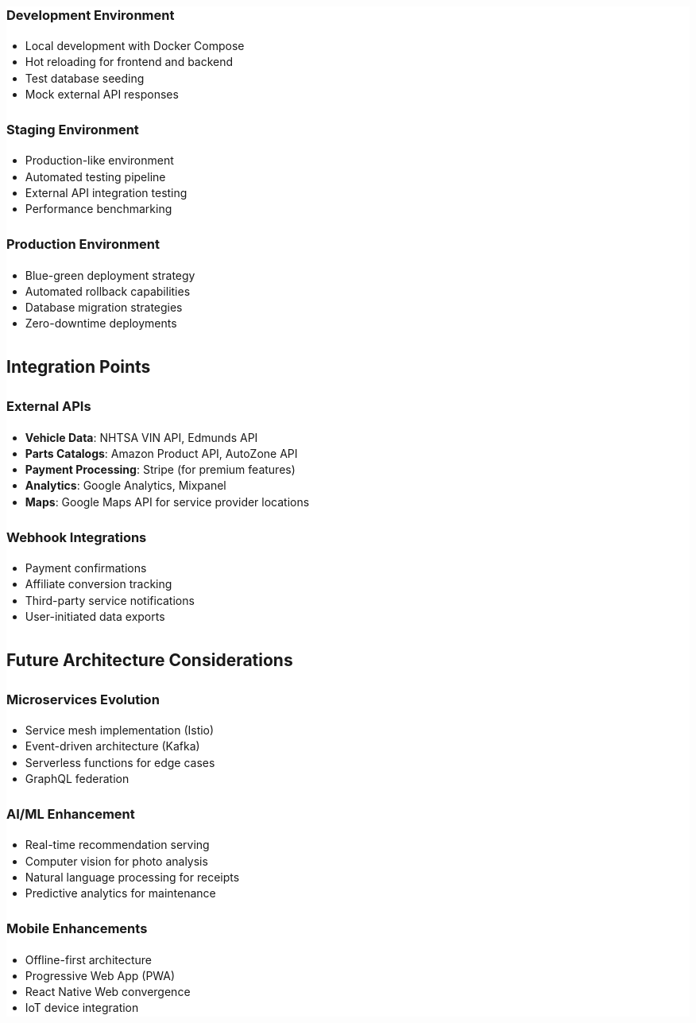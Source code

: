 ### Development Environment
- Local development with Docker Compose
- Hot reloading for frontend and backend
- Test database seeding
- Mock external API responses

### Staging Environment
- Production-like environment
- Automated testing pipeline
- External API integration testing
- Performance benchmarking

### Production Environment
- Blue-green deployment strategy
- Automated rollback capabilities
- Database migration strategies
- Zero-downtime deployments

## Integration Points

### External APIs
- **Vehicle Data**: NHTSA VIN API, Edmunds API
- **Parts Catalogs**: Amazon Product API, AutoZone API
- **Payment Processing**: Stripe (for premium features)
- **Analytics**: Google Analytics, Mixpanel
- **Maps**: Google Maps API for service provider locations

### Webhook Integrations
- Payment confirmations
- Affiliate conversion tracking
- Third-party service notifications
- User-initiated data exports

## Future Architecture Considerations

### Microservices Evolution
- Service mesh implementation (Istio)
- Event-driven architecture (Kafka)
- Serverless functions for edge cases
- GraphQL federation

### AI/ML Enhancement
- Real-time recommendation serving
- Computer vision for photo analysis
- Natural language processing for receipts
- Predictive analytics for maintenance

### Mobile Enhancements
- Offline-first architecture
- Progressive Web App (PWA)
- React Native Web convergence
- IoT device integration